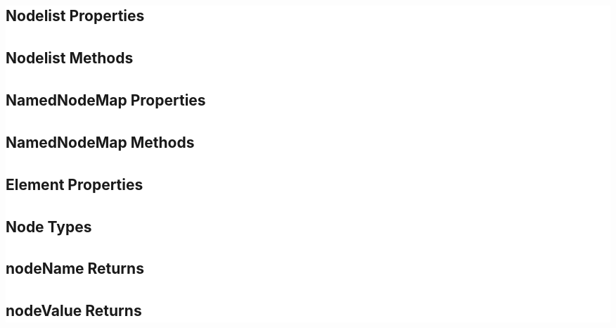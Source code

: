 ## Nodelist Properties
## Nodelist Methods
## NamedNodeMap Properties
## NamedNodeMap Methods
## Element Properties


## Node Types
## nodeName Returns
## nodeValue Returns
